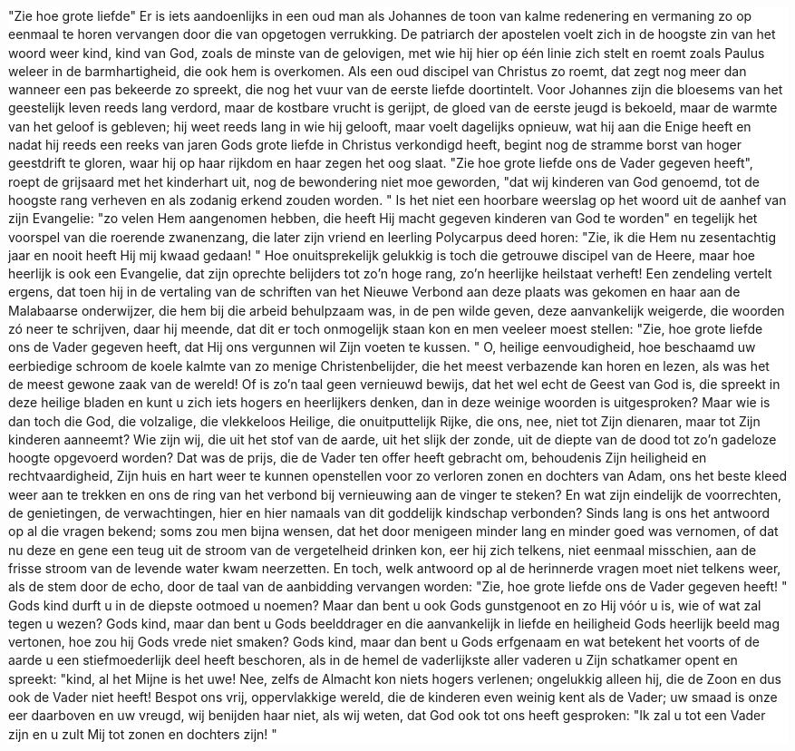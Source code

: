 "Zie hoe grote liefde" Er is iets aandoenlijks in een oud man als Johannes de toon van kalme redenering en vermaning zo op eenmaal te horen vervangen door die van opgetogen verrukking. De patriarch der apostelen voelt zich in de hoogste zin van het woord weer kind, kind van God, zoals de minste van de gelovigen, met wie hij hier op één linie zich stelt en roemt zoals Paulus weleer in de barmhartigheid, die ook hem is overkomen. Als een oud discipel van Christus zo roemt, dat zegt nog meer dan wanneer een pas bekeerde zo spreekt, die nog het vuur van de eerste liefde doortintelt. Voor Johannes zijn die bloesems van het geestelijk leven reeds lang verdord, maar de kostbare vrucht is gerijpt, de gloed van de eerste jeugd is bekoeld, maar de warmte van het geloof is gebleven; hij weet reeds lang in wie hij gelooft, maar voelt dagelijks opnieuw, wat hij aan die Enige heeft en nadat hij reeds een reeks van jaren Gods grote liefde in Christus verkondigd heeft, begint nog de stramme borst van hoger geestdrift te gloren, waar hij op haar rijkdom en haar zegen het oog slaat. "Zie hoe grote liefde ons de Vader gegeven heeft", roept de grijsaard met het kinderhart uit, nog de bewondering niet moe geworden, "dat wij kinderen van God genoemd, tot de hoogste rang verheven en als zodanig erkend zouden worden. " Is het niet een hoorbare weerslag op het woord uit de aanhef van zijn Evangelie: "zo velen Hem aangenomen hebben, die heeft Hij macht gegeven kinderen van God te worden" en tegelijk het voorspel van die roerende zwanenzang, die later zijn vriend en leerling Polycarpus deed horen: "Zie, ik die Hem nu zesentachtig jaar en nooit heeft Hij mij kwaad gedaan! " Hoe onuitsprekelijk gelukkig is toch die getrouwe discipel van de Heere, maar hoe heerlijk is ook een Evangelie, dat zijn oprechte belijders tot zo’n hoge rang, zo’n heerlijke heilstaat verheft! Een zendeling vertelt ergens, dat toen hij in de vertaling van de schriften van het Nieuwe Verbond aan deze plaats was gekomen en haar aan de Malabaarse onderwijzer, die hem bij die arbeid behulpzaam was, in de pen wilde geven, deze aanvankelijk weigerde, die woorden zó neer te schrijven, daar hij meende, dat dit er toch onmogelijk staan kon en men veeleer moest stellen: "Zie, hoe grote liefde ons de Vader gegeven heeft, dat Hij ons vergunnen wil Zijn voeten te kussen. " O, heilige eenvoudigheid, hoe beschaamd uw eerbiedige schroom de koele kalmte van zo menige Christenbelijder, die het meest verbazende kan horen en lezen, als was het de meest gewone zaak van de wereld! Of is zo’n taal geen vernieuwd bewijs, dat het wel echt de Geest van God is, die spreekt in deze heilige bladen en kunt u zich iets hogers en heerlijkers denken, dan in deze weinige woorden is uitgesproken? Maar wie is dan toch die God, die volzalige, die vlekkeloos Heilige, die onuitputtelijk Rijke, die ons, nee, niet tot Zijn dienaren, maar tot Zijn kinderen aanneemt? Wie zijn wij, die uit het stof van de aarde, uit het slijk der zonde, uit de diepte van de dood tot zo’n gadeloze hoogte opgevoerd worden? Dat was de prijs, die de Vader ten offer heeft gebracht om, behoudenis Zijn heiligheid en rechtvaardigheid, Zijn huis en hart weer te kunnen openstellen voor zo verloren zonen en dochters van Adam, ons het beste kleed weer aan te trekken en ons de ring van het verbond bij vernieuwing aan de vinger te steken? En wat zijn eindelijk de voorrechten, de genietingen, de verwachtingen, hier en hier namaals van dit goddelijk kindschap verbonden? Sinds lang is ons het antwoord op al die vragen bekend; soms zou men bijna wensen, dat het door menigeen minder lang en minder goed was vernomen, of dat nu deze en gene een teug uit de stroom van de vergetelheid drinken kon, eer hij zich telkens, niet eenmaal misschien, aan de frisse stroom van de levende water kwam neerzetten. En toch, welk antwoord op al de herinnerde vragen moet niet telkens weer, als de stem door de echo, door de taal van de aanbidding vervangen worden: "Zie, hoe grote liefde ons de Vader gegeven heeft! " Gods kind durft u in de diepste ootmoed u noemen? Maar dan bent u ook Gods gunstgenoot en zo Hij vóór u is, wie of wat zal tegen u wezen? Gods kind, maar dan bent u Gods beelddrager en die aanvankelijk in liefde en heiligheid Gods heerlijk beeld mag vertonen, hoe zou hij Gods vrede niet smaken? Gods kind, maar dan bent u Gods erfgenaam en wat betekent het voorts of de aarde u een stiefmoederlijk deel heeft beschoren, als in de hemel de vaderlijkste aller vaderen u Zijn schatkamer opent en spreekt: "kind, al het Mijne is het uwe! Nee, zelfs de Almacht kon niets hogers verlenen; ongelukkig alleen hij, die de Zoon en dus ook de Vader niet heeft! Bespot ons vrij, oppervlakkige wereld, die de kinderen even weinig kent als de Vader; uw smaad is onze eer daarboven en uw vreugd, wij benijden haar niet, als wij weten, dat God ook tot ons heeft gesproken: "Ik zal u tot een Vader zijn en u zult Mij tot zonen en dochters zijn! "
